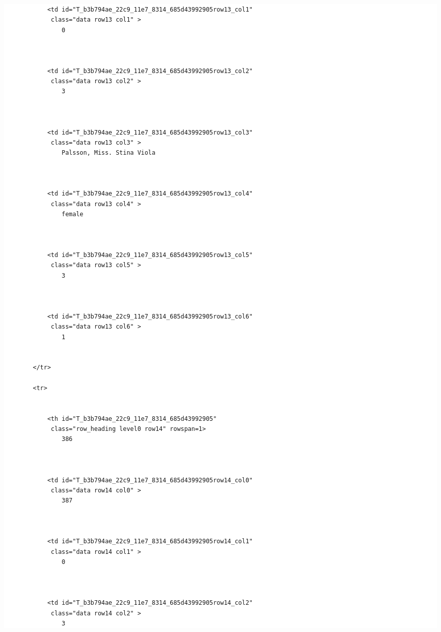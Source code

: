                 
                
                <td id="T_b3b794ae_22c9_11e7_8314_685d43992905row13_col1"
                 class="data row13 col1" >
                    0
                
                
                
                <td id="T_b3b794ae_22c9_11e7_8314_685d43992905row13_col2"
                 class="data row13 col2" >
                    3
                
                
                
                <td id="T_b3b794ae_22c9_11e7_8314_685d43992905row13_col3"
                 class="data row13 col3" >
                    Palsson, Miss. Stina Viola
                
                
                
                <td id="T_b3b794ae_22c9_11e7_8314_685d43992905row13_col4"
                 class="data row13 col4" >
                    female
                
                
                
                <td id="T_b3b794ae_22c9_11e7_8314_685d43992905row13_col5"
                 class="data row13 col5" >
                    3
                
                
                
                <td id="T_b3b794ae_22c9_11e7_8314_685d43992905row13_col6"
                 class="data row13 col6" >
                    1
                
                
            </tr>
            
            <tr>
                
                
                <th id="T_b3b794ae_22c9_11e7_8314_685d43992905"
                 class="row_heading level0 row14" rowspan=1>
                    386
                
                
                
                <td id="T_b3b794ae_22c9_11e7_8314_685d43992905row14_col0"
                 class="data row14 col0" >
                    387
                
                
                
                <td id="T_b3b794ae_22c9_11e7_8314_685d43992905row14_col1"
                 class="data row14 col1" >
                    0
                
                
                
                <td id="T_b3b794ae_22c9_11e7_8314_685d43992905row14_col2"
                 class="data row14 col2" >
                    3
                
                
                